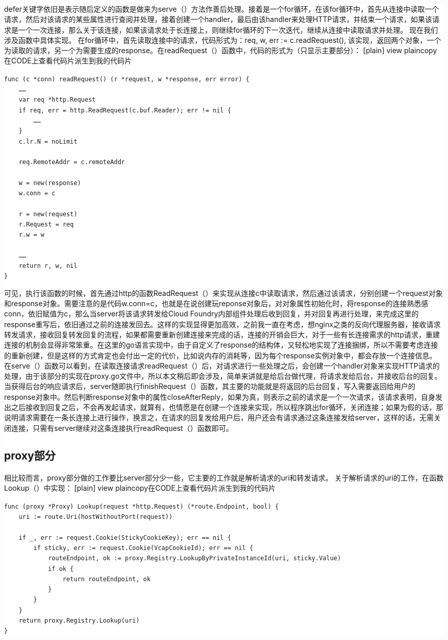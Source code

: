 
defer关键字依旧是表示随后定义的函数是做来为serve（）方法作善后处理。接着是一个for循环，在该for循环中，首先从连接中读取一个请求，然后对该请求的某些属性进行查阅并处理，接着创建一个handler，最后由该handler来处理HTTP请求，并结束一个请求，如果该请求是一个一次连接，那么关于该连接，如果该请求处于长连接上，则继续for循环的下一次迭代，继续从连接中读取请求并处理。 现在我们涉及函数中具体实现。 在for循环中，首先读取连接中的请求，代码形式为：req, w, err := c.readRequest(), 该实现，返回两个对象，一个为读取的请求，另一个为需要生成的response。在readRequest（）函数中，代码的形式为（只显示主要部分）： \[plain\] view plaincopy在CODE上查看代码片派生到我的代码片

    func (c *conn) readRequest() (r *request, w *response, err error) {  
        ……  
        var req *http.Request  
        if req, err = http.ReadRequest(c.buf.Reader); err != nil {  
            ……  
        }  
        c.lr.N = noLimit  
    
        req.RemoteAddr = c.remoteAddr  
    
        w = new(response)  
        w.conn = c  
    
        r = new(request)  
        r.Request = req  
        r.w = w  
    
        ……  
        return r, w, nil  
    }  
    

可见，执行该函数的时候，首先通过http的函数ReadRequest（）来实现从连接c中读取请求，然后通过该请求，分别创建一个request对象和response对象。需要注意的是代码w.conn=c，也就是在说创建玩reponse对象后，对对象属性初始化时，将response的连接熟悉感conn，依旧赋值为c，那么当server将该请求转发给Cloud Foundry内部组件处理后收到回复，并对回复再进行处理，来完成这里的response重写后，依旧通过之前的连接发回去。这样的实现显得更加高效，之前我一直在考虑，想nginx之类的反向代理服务器，接收请求转发请求，接收回复转发回复的流程，如果都需要重新创建连接来完成的话，连接的开销会巨大，对于一些有长连接需求的http请求，重建连接的机制会显得非常笨重。在这里的go语言实现中，由于自定义了response的结构体，又轻松地实现了连接捆绑，所以不需要考虑连接的重新创建，但是这样的方式肯定也会付出一定的代价，比如说内存的消耗等，因为每个response实例对象中，都会存放一个连接信息。 在serve（）函数可以看到，在读取连接请求readRequest（）后，对请求进行一些处理之后，会创建一个handler对象来实现HTTP请求的处理，由于该部分的实现在proxy.go文件中，所以本文稍后即会涉及，简单来讲就是给后台做代理，将请求发给后台，并接收后台的回复。 当获得后台的响应请求后，server随即执行finishRequest（）函数，其主要的功能就是将返回的后台回复，写入需要返回给用户的response对象中。然后判断response对象中的属性closeAfterReply，如果为真，则表示之前的请求是一个一次请求，该请求表明，自身发出之后接收到回复之后，不会再发起请求，就算有，也情愿是在创建一个连接来实现，所以程序跳出for循环，关闭连接；如果为假的话，那说明请求需要在一条长连接上进行操作，换言之，在请求的回复发给用户后，用户还会有请求通过这条连接发给server，这样的话，无需关闭连接，只需有server继续对这条连接执行readRequest（）函数即可。 

**proxy部分** 
----------

相比较而言，proxy部分做的工作要比server部分少一些，它主要的工作就是解析请求的uri和转发请求。 关于解析请求的uri的工作，在函数Lookup（）中实现： \[plain\] view plaincopy在CODE上查看代码片派生到我的代码片

    func (proxy *Proxy) Lookup(request *http.Request) (*route.Endpoint, bool) {  
        uri := route.Uri(hostWithoutPort(request))  
    
        if _, err := request.Cookie(StickyCookieKey); err == nil {  
            if sticky, err := request.Cookie(VcapCookieId); err == nil {  
                routeEndpoint, ok := proxy.Registry.LookupByPrivateInstanceId(uri, sticky.Value)  
                if ok {  
                    return routeEndpoint, ok  
                }  
            }  
        }  
        return proxy.Registry.Lookup(uri)  
    }  
    
